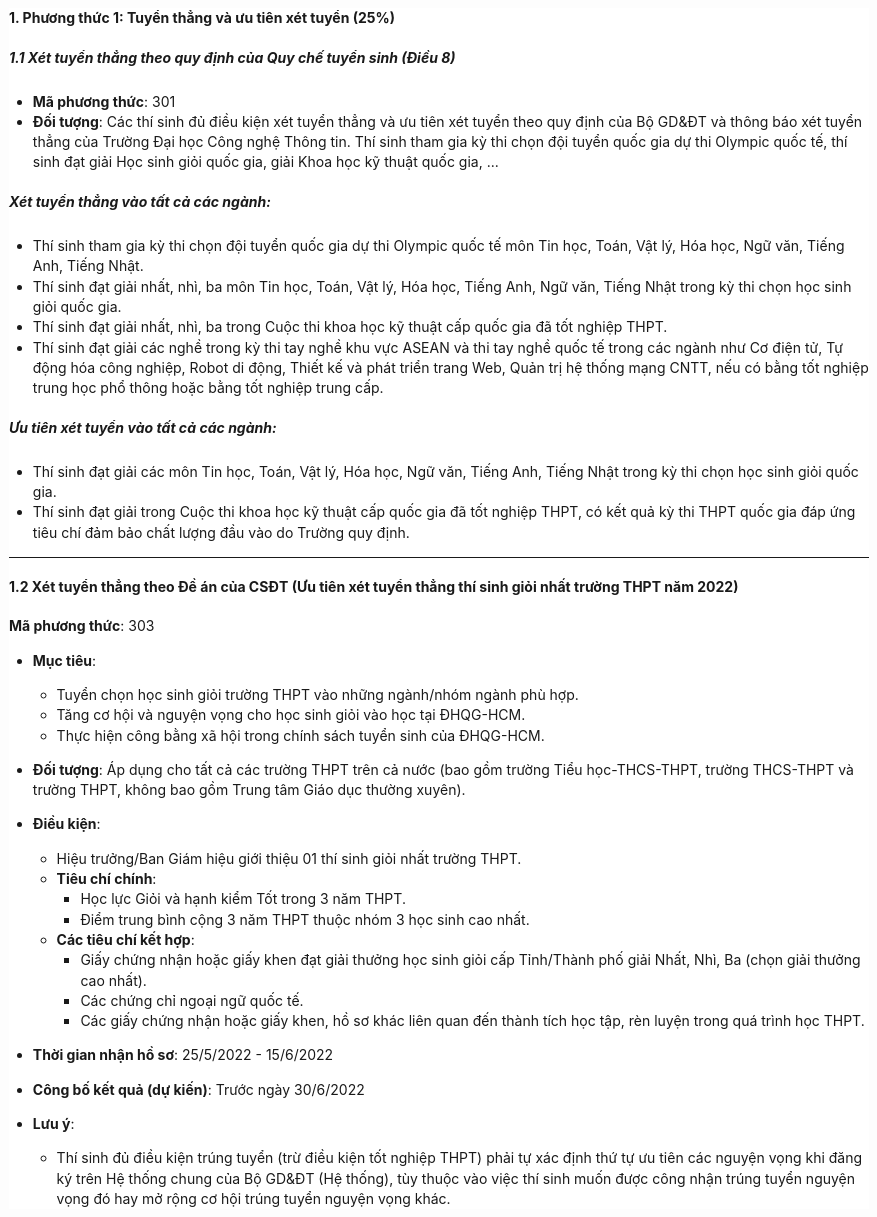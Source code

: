 #### 1. **Phương thức 1: Tuyển thẳng và ưu tiên xét tuyển (25%)**

##### 1.1 **Xét tuyển thẳng theo quy định của Quy chế tuyển sinh (Điều 8)**

- **Mã phương thức**: 301
- **Đối tượng**: Các thí sinh đủ điều kiện xét tuyển thẳng và ưu tiên xét tuyển theo quy định của Bộ GD&ĐT và thông báo xét tuyển thẳng của Trường Đại học Công nghệ Thông tin. Thí sinh tham gia kỳ thi chọn đội tuyển quốc gia dự thi Olympic quốc tế, thí sinh đạt giải Học sinh giỏi quốc gia, giải Khoa học kỹ thuật quốc gia, ...

##### **Xét tuyển thẳng vào tất cả các ngành**:

- Thí sinh tham gia kỳ thi chọn đội tuyển quốc gia dự thi Olympic quốc tế môn Tin học, Toán, Vật lý, Hóa học, Ngữ văn, Tiếng Anh, Tiếng Nhật.
- Thí sinh đạt giải nhất, nhì, ba môn Tin học, Toán, Vật lý, Hóa học, Tiếng Anh, Ngữ văn, Tiếng Nhật trong kỳ thi chọn học sinh giỏi quốc gia.
- Thí sinh đạt giải nhất, nhì, ba trong Cuộc thi khoa học kỹ thuật cấp quốc gia đã tốt nghiệp THPT.
- Thí sinh đạt giải các nghề trong kỳ thi tay nghề khu vực ASEAN và thi tay nghề quốc tế trong các ngành như Cơ điện tử, Tự động hóa công nghiệp, Robot di động, Thiết kế và phát triển trang Web, Quản trị hệ thống mạng CNTT, nếu có bằng tốt nghiệp trung học phổ thông hoặc bằng tốt nghiệp trung cấp.

##### **Ưu tiên xét tuyển vào tất cả các ngành**:

- Thí sinh đạt giải các môn Tin học, Toán, Vật lý, Hóa học, Ngữ văn, Tiếng Anh, Tiếng Nhật trong kỳ thi chọn học sinh giỏi quốc gia.
- Thí sinh đạt giải trong Cuộc thi khoa học kỹ thuật cấp quốc gia đã tốt nghiệp THPT, có kết quả kỳ thi THPT quốc gia đáp ứng tiêu chí đảm bảo chất lượng đầu vào do Trường quy định.

---

#### 1.2 **Xét tuyển thẳng theo Đề án của CSĐT (Ưu tiên xét tuyển thẳng thí sinh giỏi nhất trường THPT năm 2022)**

**Mã phương thức**: 303

- **Mục tiêu**:
    
    - Tuyển chọn học sinh giỏi trường THPT vào những ngành/nhóm ngành phù hợp.
    - Tăng cơ hội và nguyện vọng cho học sinh giỏi vào học tại ĐHQG-HCM.
    - Thực hiện công bằng xã hội trong chính sách tuyển sinh của ĐHQG-HCM.
- **Đối tượng**: Áp dụng cho tất cả các trường THPT trên cả nước (bao gồm trường Tiểu học-THCS-THPT, trường THCS-THPT và trường THPT, không bao gồm Trung tâm Giáo dục thường xuyên).
    
- **Điều kiện**:
    
    - Hiệu trưởng/Ban Giám hiệu giới thiệu 01 thí sinh giỏi nhất trường THPT.
    - **Tiêu chí chính**:
        - Học lực Giỏi và hạnh kiểm Tốt trong 3 năm THPT.
        - Điểm trung bình cộng 3 năm THPT thuộc nhóm 3 học sinh cao nhất.
    - **Các tiêu chí kết hợp**:
        - Giấy chứng nhận hoặc giấy khen đạt giải thưởng học sinh giỏi cấp Tỉnh/Thành phố giải Nhất, Nhì, Ba (chọn giải thưởng cao nhất).
        - Các chứng chỉ ngoại ngữ quốc tế.
        - Các giấy chứng nhận hoặc giấy khen, hồ sơ khác liên quan đến thành tích học tập, rèn luyện trong quá trình học THPT.
- **Thời gian nhận hồ sơ**: 25/5/2022 - 15/6/2022
- **Công bố kết quả (dự kiến)**: Trước ngày 30/6/2022
- **Lưu ý**:
    - Thí sinh đủ điều kiện trúng tuyển (trừ điều kiện tốt nghiệp THPT) phải tự xác định thứ tự ưu tiên các nguyện vọng khi đăng ký trên Hệ thống chung của Bộ GD&ĐT (Hệ thống), tùy thuộc vào việc thí sinh muốn được công nhận trúng tuyển nguyện vọng đó hay mở rộng cơ hội trúng tuyển nguyện vọng khác.

